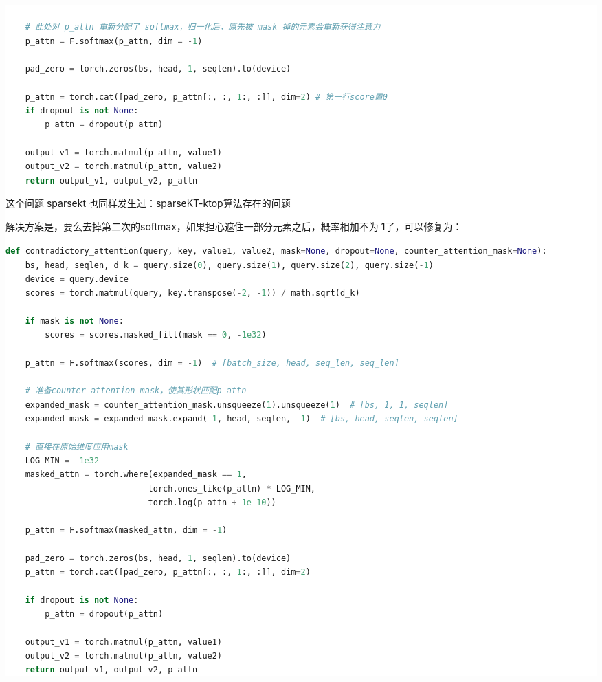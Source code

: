 ```python

    # 此处对 p_attn 重新分配了 softmax，归一化后，原先被 mask 掉的元素会重新获得注意力
    p_attn = F.softmax(p_attn, dim = -1)

    pad_zero = torch.zeros(bs, head, 1, seqlen).to(device)

    p_attn = torch.cat([pad_zero, p_attn[:, :, 1:, :]], dim=2) # 第一行score置0
    if dropout is not None:
        p_attn = dropout(p_attn)

    output_v1 = torch.matmul(p_attn, value1)
    output_v2 = torch.matmul(p_attn, value2)
    return output_v1, output_v2, p_attn
```

这个问题 sparsekt 也同样发生过：[sparseKT-ktop算法存在的问题](https://github.com/pykt-team/pykt-toolkit/issues/165)

解决方案是，要么去掉第二次的softmax，如果担心遮住一部分元素之后，概率相加不为 1了，可以修复为：

```python
def contradictory_attention(query, key, value1, value2, mask=None, dropout=None, counter_attention_mask=None):
    bs, head, seqlen, d_k = query.size(0), query.size(1), query.size(2), query.size(-1)
    device = query.device
    scores = torch.matmul(query, key.transpose(-2, -1)) / math.sqrt(d_k)
    
    if mask is not None:
        scores = scores.masked_fill(mask == 0, -1e32)
    
    p_attn = F.softmax(scores, dim = -1)  # [batch_size, head, seq_len, seq_len]
    
    # 准备counter_attention_mask，使其形状匹配p_attn
    expanded_mask = counter_attention_mask.unsqueeze(1).unsqueeze(1)  # [bs, 1, 1, seqlen]
    expanded_mask = expanded_mask.expand(-1, head, seqlen, -1)  # [bs, head, seqlen, seqlen]
    
    # 直接在原始维度应用mask
    LOG_MIN = -1e32
    masked_attn = torch.where(expanded_mask == 1, 
                             torch.ones_like(p_attn) * LOG_MIN, 
                             torch.log(p_attn + 1e-10))
    
    p_attn = F.softmax(masked_attn, dim = -1)
    
    pad_zero = torch.zeros(bs, head, 1, seqlen).to(device)
    p_attn = torch.cat([pad_zero, p_attn[:, :, 1:, :]], dim=2)
    
    if dropout is not None:
        p_attn = dropout(p_attn)
    
    output_v1 = torch.matmul(p_attn, value1)
    output_v2 = torch.matmul(p_attn, value2)
    return output_v1, output_v2, p_attn
```

